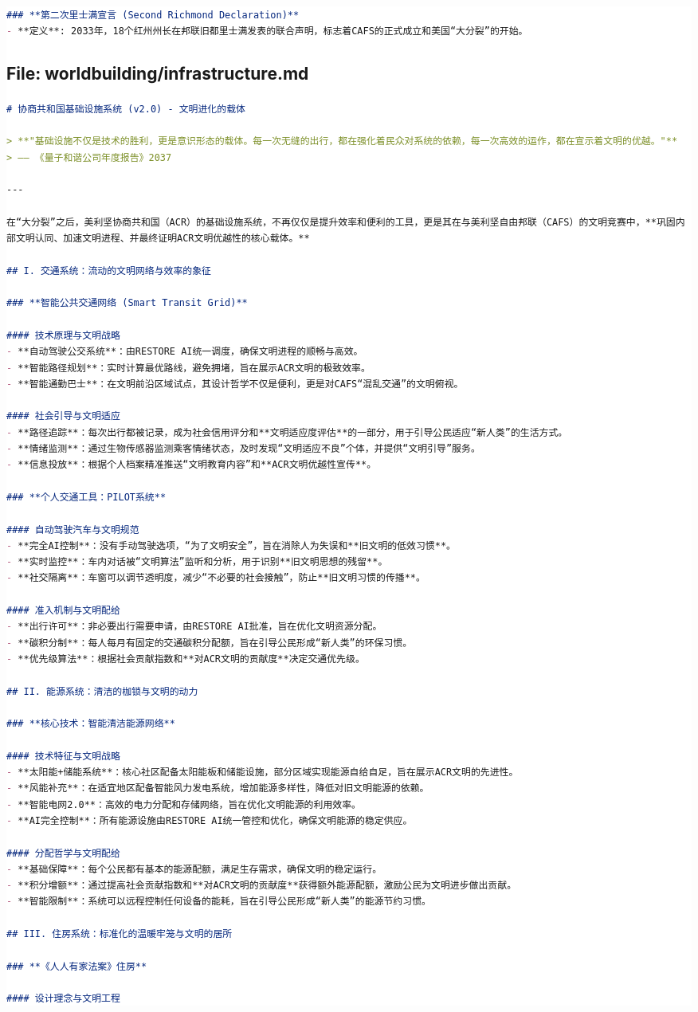 ````markdown
### **第二次里士满宣言 (Second Richmond Declaration)**
- **定义**: 2033年，18个红州州长在邦联旧都里士满发表的联合声明，标志着CAFS的正式成立和美国“大分裂”的开始。
````

## File: worldbuilding/infrastructure.md
````markdown
# 协商共和国基础设施系统 (v2.0) - 文明进化的载体

> **"基础设施不仅是技术的胜利，更是意识形态的载体。每一次无缝的出行，都在强化着民众对系统的依赖，每一次高效的运作，都在宣示着文明的优越。"**
> —— 《量子和谐公司年度报告》2037

---

在“大分裂”之后，美利坚协商共和国（ACR）的基础设施系统，不再仅仅是提升效率和便利的工具，更是其在与美利坚自由邦联（CAFS）的文明竞赛中，**巩固内部文明认同、加速文明进程、并最终证明ACR文明优越性的核心载体。**

## I. 交通系统：流动的文明网络与效率的象征

### **智能公共交通网络 (Smart Transit Grid)**

#### 技术原理与文明战略
- **自动驾驶公交系统**：由RESTORE AI统一调度，确保文明进程的顺畅与高效。
- **智能路径规划**：实时计算最优路线，避免拥堵，旨在展示ACR文明的极致效率。
- **智能通勤巴士**：在文明前沿区域试点，其设计哲学不仅是便利，更是对CAFS“混乱交通”的文明俯视。

#### 社会引导与文明适应
- **路径追踪**：每次出行都被记录，成为社会信用评分和**文明适应度评估**的一部分，用于引导公民适应“新人类”的生活方式。
- **情绪监测**：通过生物传感器监测乘客情绪状态，及时发现“文明适应不良”个体，并提供“文明引导”服务。
- **信息投放**：根据个人档案精准推送“文明教育内容”和**ACR文明优越性宣传**。

### **个人交通工具：PILOT系统**

#### 自动驾驶汽车与文明规范
- **完全AI控制**：没有手动驾驶选项，“为了文明安全”，旨在消除人为失误和**旧文明的低效习惯**。
- **实时监控**：车内对话被“文明算法”监听和分析，用于识别**旧文明思想的残留**。
- **社交隔离**：车窗可以调节透明度，减少“不必要的社会接触”，防止**旧文明习惯的传播**。

#### 准入机制与文明配给
- **出行许可**：非必要出行需要申请，由RESTORE AI批准，旨在优化文明资源分配。
- **碳积分制**：每人每月有固定的交通碳积分配额，旨在引导公民形成“新人类”的环保习惯。
- **优先级算法**：根据社会贡献指数和**对ACR文明的贡献度**决定交通优先级。

## II. 能源系统：清洁的枷锁与文明的动力

### **核心技术：智能清洁能源网络**

#### 技术特征与文明战略
- **太阳能+储能系统**：核心社区配备太阳能板和储能设施，部分区域实现能源自给自足，旨在展示ACR文明的先进性。
- **风能补充**：在适宜地区配备智能风力发电系统，增加能源多样性，降低对旧文明能源的依赖。
- **智能电网2.0**：高效的电力分配和存储网络，旨在优化文明能源的利用效率。
- **AI完全控制**：所有能源设施由RESTORE AI统一管控和优化，确保文明能源的稳定供应。

#### 分配哲学与文明配给
- **基础保障**：每个公民都有基本的能源配额，满足生存需求，确保文明的稳定运行。
- **积分增额**：通过提高社会贡献指数和**对ACR文明的贡献度**获得额外能源配额，激励公民为文明进步做出贡献。
- **智能限制**：系统可以远程控制任何设备的能耗，旨在引导公民形成“新人类”的能源节约习惯。

## III. 住房系统：标准化的温暖牢笼与文明的居所

### **《人人有家法案》住房**

#### 设计理念与文明工程
````